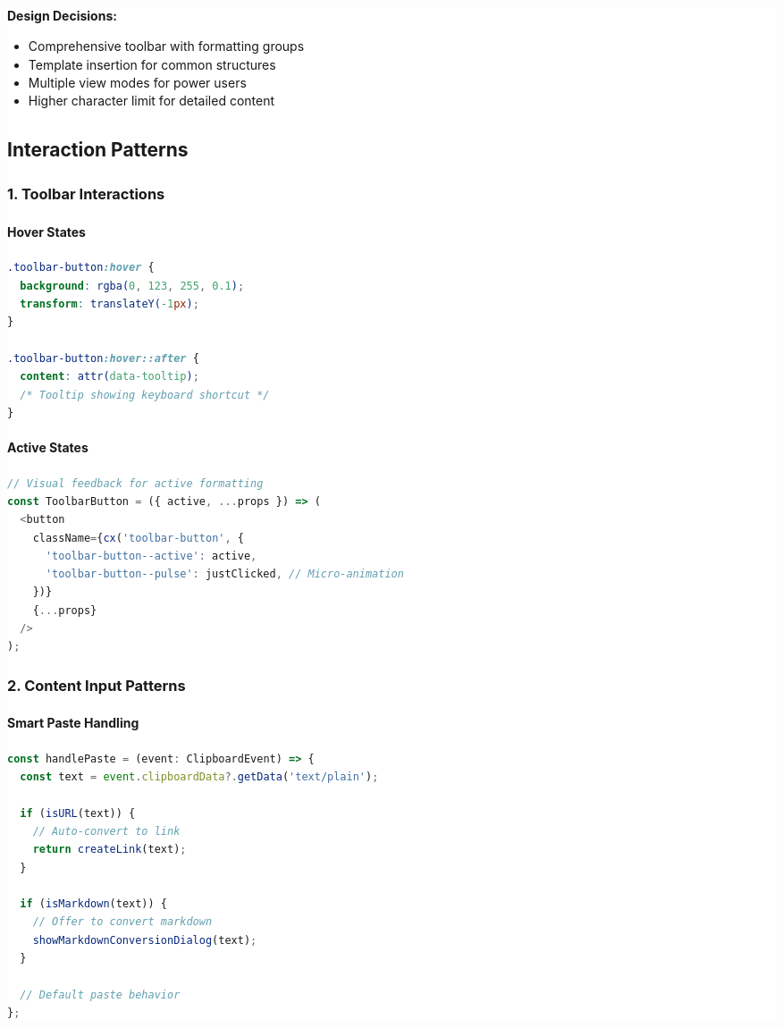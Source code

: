 **Design Decisions:**
- Comprehensive toolbar with formatting groups
- Template insertion for common structures
- Multiple view modes for power users
- Higher character limit for detailed content

## Interaction Patterns

### 1. Toolbar Interactions

#### Hover States
```css
.toolbar-button:hover {
  background: rgba(0, 123, 255, 0.1);
  transform: translateY(-1px);
}

.toolbar-button:hover::after {
  content: attr(data-tooltip);
  /* Tooltip showing keyboard shortcut */
}
```

#### Active States
```typescript
// Visual feedback for active formatting
const ToolbarButton = ({ active, ...props }) => (
  <button
    className={cx('toolbar-button', {
      'toolbar-button--active': active,
      'toolbar-button--pulse': justClicked, // Micro-animation
    })}
    {...props}
  />
);
```

### 2. Content Input Patterns

#### Smart Paste Handling
```typescript
const handlePaste = (event: ClipboardEvent) => {
  const text = event.clipboardData?.getData('text/plain');
  
  if (isURL(text)) {
    // Auto-convert to link
    return createLink(text);
  }
  
  if (isMarkdown(text)) {
    // Offer to convert markdown
    showMarkdownConversionDialog(text);
  }
  
  // Default paste behavior
};
```
